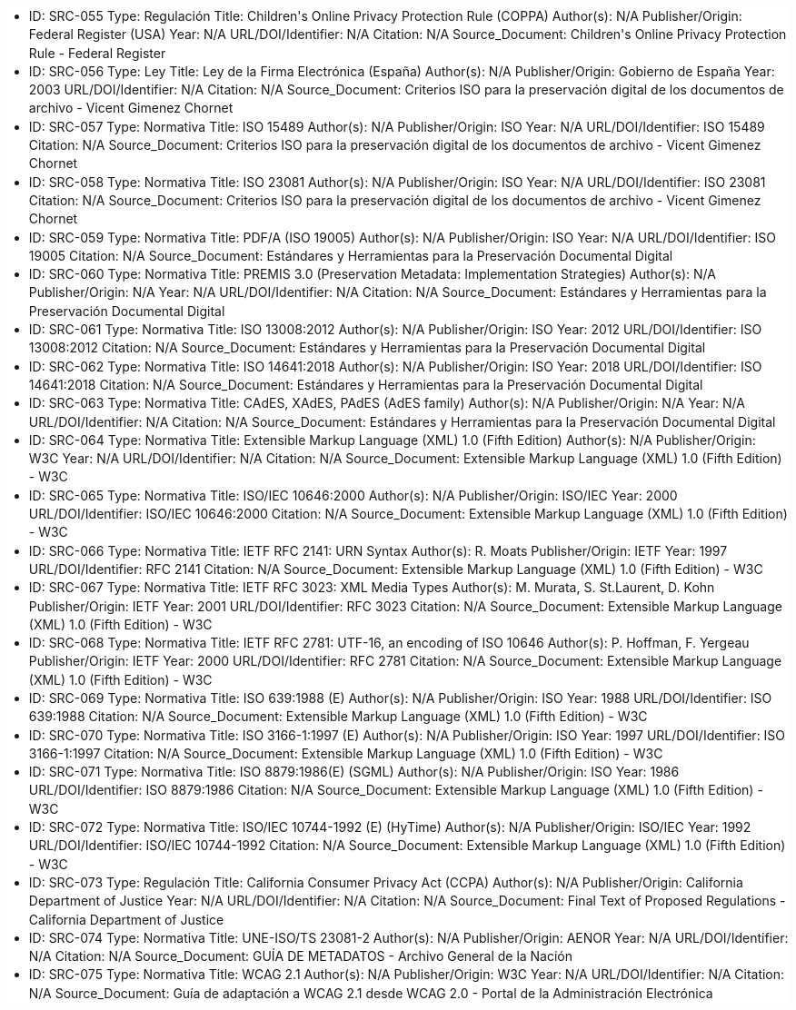 * ID: SRC-055 Type: Regulación Title: Children's Online Privacy Protection Rule (COPPA) Author(s): N/A Publisher/Origin: Federal Register (USA) Year: N/A URL/DOI/Identifier: N/A Citation: N/A Source_Document: Children's Online Privacy Protection Rule - Federal Register
* ID: SRC-056 Type: Ley Title: Ley de la Firma Electrónica (España) Author(s): N/A Publisher/Origin: Gobierno de España Year: 2003 URL/DOI/Identifier: N/A Citation: N/A Source_Document: Criterios ISO para la preservación digital de los documentos de archivo - Vicent Gimenez Chornet
* ID: SRC-057 Type: Normativa Title: ISO 15489 Author(s): N/A Publisher/Origin: ISO Year: N/A URL/DOI/Identifier: ISO 15489 Citation: N/A Source_Document: Criterios ISO para la preservación digital de los documentos de archivo - Vicent Gimenez Chornet
* ID: SRC-058 Type: Normativa Title: ISO 23081 Author(s): N/A Publisher/Origin: ISO Year: N/A URL/DOI/Identifier: ISO 23081 Citation: N/A Source_Document: Criterios ISO para la preservación digital de los documentos de archivo - Vicent Gimenez Chornet
* ID: SRC-059 Type: Normativa Title: PDF/A (ISO 19005) Author(s): N/A Publisher/Origin: ISO Year: N/A URL/DOI/Identifier: ISO 19005 Citation: N/A Source_Document: Estándares y Herramientas para la Preservación Documental Digital
* ID: SRC-060 Type: Normativa Title: PREMIS 3.0 (Preservation Metadata: Implementation Strategies) Author(s): N/A Publisher/Origin: N/A Year: N/A URL/DOI/Identifier: N/A Citation: N/A Source_Document: Estándares y Herramientas para la Preservación Documental Digital
* ID: SRC-061 Type: Normativa Title: ISO 13008:2012 Author(s): N/A Publisher/Origin: ISO Year: 2012 URL/DOI/Identifier: ISO 13008:2012 Citation: N/A Source_Document: Estándares y Herramientas para la Preservación Documental Digital
* ID: SRC-062 Type: Normativa Title: ISO 14641:2018 Author(s): N/A Publisher/Origin: ISO Year: 2018 URL/DOI/Identifier: ISO 14641:2018 Citation: N/A Source_Document: Estándares y Herramientas para la Preservación Documental Digital
* ID: SRC-063 Type: Normativa Title: CAdES, XAdES, PAdES (AdES family) Author(s): N/A Publisher/Origin: N/A Year: N/A URL/DOI/Identifier: N/A Citation: N/A Source_Document: Estándares y Herramientas para la Preservación Documental Digital
* ID: SRC-064 Type: Normativa Title: Extensible Markup Language (XML) 1.0 (Fifth Edition) Author(s): N/A Publisher/Origin: W3C Year: N/A URL/DOI/Identifier: N/A Citation: N/A Source_Document: Extensible Markup Language (XML) 1.0 (Fifth Edition) - W3C
* ID: SRC-065 Type: Normativa Title: ISO/IEC 10646:2000 Author(s): N/A Publisher/Origin: ISO/IEC Year: 2000 URL/DOI/Identifier: ISO/IEC 10646:2000 Citation: N/A Source_Document: Extensible Markup Language (XML) 1.0 (Fifth Edition) - W3C
* ID: SRC-066 Type: Normativa Title: IETF RFC 2141: URN Syntax Author(s): R. Moats Publisher/Origin: IETF Year: 1997 URL/DOI/Identifier: RFC 2141 Citation: N/A Source_Document: Extensible Markup Language (XML) 1.0 (Fifth Edition) - W3C
* ID: SRC-067 Type: Normativa Title: IETF RFC 3023: XML Media Types Author(s): M. Murata, S. St.Laurent, D. Kohn Publisher/Origin: IETF Year: 2001 URL/DOI/Identifier: RFC 3023 Citation: N/A Source_Document: Extensible Markup Language (XML) 1.0 (Fifth Edition) - W3C
* ID: SRC-068 Type: Normativa Title: IETF RFC 2781: UTF-16, an encoding of ISO 10646 Author(s): P. Hoffman, F. Yergeau Publisher/Origin: IETF Year: 2000 URL/DOI/Identifier: RFC 2781 Citation: N/A Source_Document: Extensible Markup Language (XML) 1.0 (Fifth Edition) - W3C
* ID: SRC-069 Type: Normativa Title: ISO 639:1988 (E) Author(s): N/A Publisher/Origin: ISO Year: 1988 URL/DOI/Identifier: ISO 639:1988 Citation: N/A Source_Document: Extensible Markup Language (XML) 1.0 (Fifth Edition) - W3C
* ID: SRC-070 Type: Normativa Title: ISO 3166-1:1997 (E) Author(s): N/A Publisher/Origin: ISO Year: 1997 URL/DOI/Identifier: ISO 3166-1:1997 Citation: N/A Source_Document: Extensible Markup Language (XML) 1.0 (Fifth Edition) - W3C
* ID: SRC-071 Type: Normativa Title: ISO 8879:1986(E) (SGML) Author(s): N/A Publisher/Origin: ISO Year: 1986 URL/DOI/Identifier: ISO 8879:1986 Citation: N/A Source_Document: Extensible Markup Language (XML) 1.0 (Fifth Edition) - W3C
* ID: SRC-072 Type: Normativa Title: ISO/IEC 10744-1992 (E) (HyTime) Author(s): N/A Publisher/Origin: ISO/IEC Year: 1992 URL/DOI/Identifier: ISO/IEC 10744-1992 Citation: N/A Source_Document: Extensible Markup Language (XML) 1.0 (Fifth Edition) - W3C
* ID: SRC-073 Type: Regulación Title: California Consumer Privacy Act (CCPA) Author(s): N/A Publisher/Origin: California Department of Justice Year: N/A URL/DOI/Identifier: N/A Citation: N/A Source_Document: Final Text of Proposed Regulations - California Department of Justice
* ID: SRC-074 Type: Normativa Title: UNE-ISO/TS 23081-2 Author(s): N/A Publisher/Origin: AENOR Year: N/A URL/DOI/Identifier: N/A Citation: N/A Source_Document: GUÍA DE METADATOS - Archivo General de la Nación
* ID: SRC-075 Type: Normativa Title: WCAG 2.1 Author(s): N/A Publisher/Origin: W3C Year: N/A URL/DOI/Identifier: N/A Citation: N/A Source_Document: Guía de adaptación a WCAG 2.1 desde WCAG 2.0 - Portal de la Administración Electrónica
